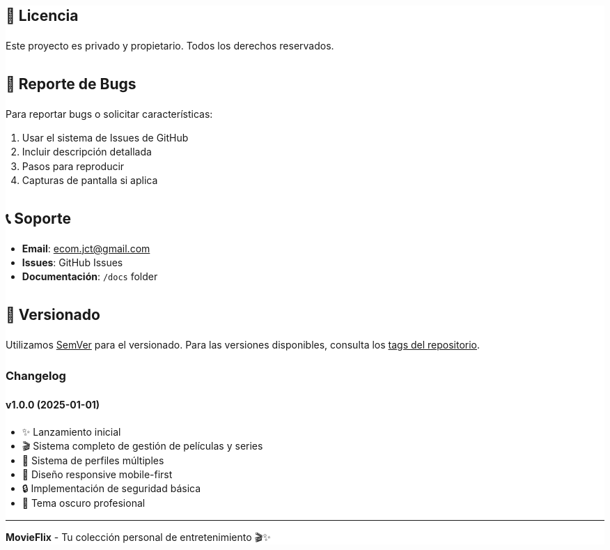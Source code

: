## 📝 Licencia

Este proyecto es privado y propietario. Todos los derechos reservados.

## 🐛 Reporte de Bugs

Para reportar bugs o solicitar características:

1. Usar el sistema de Issues de GitHub
2. Incluir descripción detallada
3. Pasos para reproducir
4. Capturas de pantalla si aplica

## 📞 Soporte

- **Email**: ecom.jct@gmail.com
- **Issues**: GitHub Issues
- **Documentación**: `/docs` folder

## 🔄 Versionado

Utilizamos [SemVer](http://semver.org/) para el versionado. Para las versiones disponibles, consulta los [tags del repositorio](https://github.com/tu-usuario/movieflix/tags).

### Changelog

#### v1.0.0 (2025-01-01)

- ✨ Lanzamiento inicial
- 🎬 Sistema completo de gestión de películas y series
- 👥 Sistema de perfiles múltiples
- 📱 Diseño responsive mobile-first
- 🔒 Implementación de seguridad básica
- 🌙 Tema oscuro profesional

---

**MovieFlix** - Tu colección personal de entretenimiento 🎬✨
